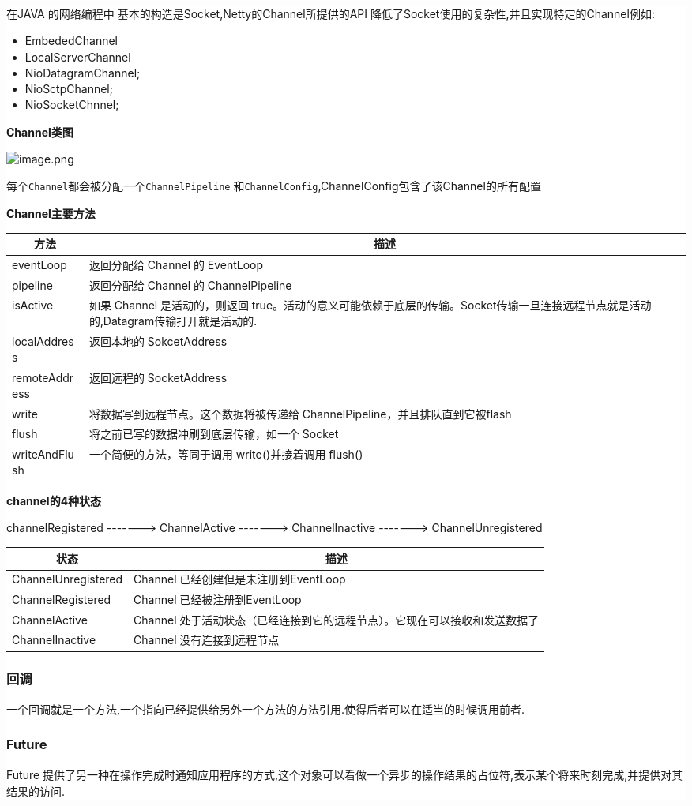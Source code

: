 在JAVA 的网络编程中 基本的构造是Socket,Netty的Channel所提供的API 降低了Socket使用的复杂性,并且实现特定的Channel例如:

- EmbededChannel
- LocalServerChannel
- NioDatagramChannel;
- NioSctpChannel;
- NioSocketChnnel;

**Channel类图**

![image.png](https://i.loli.net/2019/12/30/vHMPOLTuwf4e5cR.png)

每个`Channel`都会被分配一个`ChannelPipeline` 和`ChannelConfig`,ChannelConfig包含了该Channel的所有配置

**Channel主要方法**

| 方法          | 描述                                                         |
| ------------- | ------------------------------------------------------------ |
| eventLoop     | 返回分配给 Channel 的 EventLoop                              |
| pipeline      | 返回分配给 Channel 的 ChannelPipeline                        |
| isActive      | 如果 Channel 是活动的，则返回 true。活动的意义可能依赖于底层的传输。Socket传输一旦连接远程节点就是活动的,Datagram传输打开就是活动的. |
| localAddress  | 返回本地的 SokcetAddress                                     |
| remoteAddress | 返回远程的 SocketAddress                                     |
| write         | 将数据写到远程节点。这个数据将被传递给 ChannelPipeline，并且排队直到它被flash |
| flush         | 将之前已写的数据冲刷到底层传输，如一个 Socket                |
| writeAndFlush | 一个简便的方法，等同于调用 write()并接着调用 flush()         |

**channel的4种状态**

channelRegistered -------> ChannelActive -------> ChannelInactive -------> ChannelUnregistered

| 状态                | 描述                                                         |
| ------------------- | ------------------------------------------------------------ |
| ChannelUnregistered | Channel 已经创建但是未注册到EventLoop                        |
| ChannelRegistered   | Channel 已经被注册到EventLoop                                |
| ChannelActive       | Channel 处于活动状态（已经连接到它的远程节点）。它现在可以接收和发送数据了 |
| ChannelInactive     | Channel 没有连接到远程节点                                   |



### 回调

一个回调就是一个方法,一个指向已经提供给另外一个方法的方法引用.使得后者可以在适当的时候调用前者.

### Future

Future 提供了另一种在操作完成时通知应用程序的方式,这个对象可以看做一个异步的操作结果的占位符,表示某个将来时刻完成,并提供对其结果的访问.
